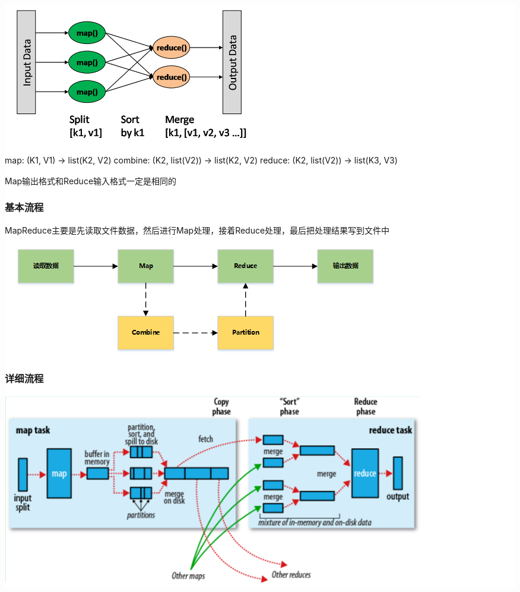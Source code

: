 ![image-20220507115435183](Hadoop学习.assets/image-20220507115435183.png)

map: (K1, V1) → list(K2, V2) combine: (K2, list(V2)) → list(K2, V2) reduce: (K2, list(V2)) → list(K3, V3)

Map输出格式和Reduce输入格式一定是相同的

### 基本流程

MapReduce主要是先读取文件数据，然后进行Map处理，接着Reduce处理，最后把处理结果写到文件中

![image-20220507115528913](Hadoop学习.assets/image-20220507115528913.png)

### 详细流程

![image-20220507133541047](Hadoop学习.assets/image-20220507133541047.png)

